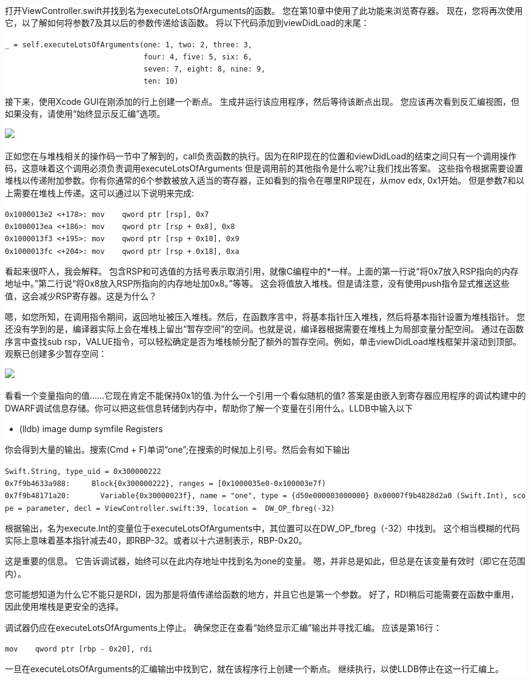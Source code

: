 打开ViewController.swift并找到名为executeLotsOfArguments的函数。 您在第10章中使用了此功能来浏览寄存器。 现在，您将再次使用它，以了解如何将参数7及其以后的参数传递给该函数。
将以下代码添加到viewDidLoad的末尾：

    _ = self.executeLotsOfArguments(one: 1, two: 2, three: 3,
                                    four: 4, five: 5, six: 6,
                                    seven: 7, eight: 8, nine: 9,
                                    ten: 10)

接下来，使用Xcode GUI在刚添加的行上创建一个断点。 生成并运行该应用程序，然后等待该断点出现。 您应该再次看到反汇编视图，但如果没有，请使用“始终显示反汇编”选项。

![](https://cdn.cdnjson.com/tva1.sinaimg.cn/large/0081Kckwgy1gl4yd1n45nj31ug0k81j0.jpg)

正如您在与堆栈相关的操作码一节中了解到的，call负责函数的执行。因为在RIP现在的位置和viewDidLoad的结束之间只有一个调用操作码，这意味着这个调用必须负责调用executeLotsOfArguments
但是调用前的其他指令是什么呢?让我们找出答案。
这些指令根据需要设置堆栈以传递附加参数。你有你通常的6个参数被放入适当的寄存器，正如看到的指令在哪里RIP现在，从mov edx, 0x1开始。
但是参数7和以上需要在堆栈上传递。这可以通过以下说明来完成:

    0x1000013e2 <+178>: mov    qword ptr [rsp], 0x7
    0x1000013ea <+186>: mov    qword ptr [rsp + 0x8], 0x8
    0x1000013f3 <+195>: mov    qword ptr [rsp + 0x10], 0x9
    0x1000013fc <+204>: mov    qword ptr [rsp + 0x18], 0xa

看起来很吓人，我会解释。
包含RSP和可选值的方括号表示取消引用，就像C编程中的*一样。上面的第一行说“将0x7放入RSP指向的内存地址中。”第二行说“将0x8放入RSP所指向的内存地址加0x8。”等等。
这会将值放入堆栈。但是请注意，没有使用push指令显式推送这些值，这会减少RSP寄存器。这是为什么？

嗯，如您所知，在调用指令期间，返回地址被压入堆栈。然后，在函数序言中，将基本指针压入堆栈，然后将基本指针设置为堆栈指针。
您还没有学到的是，编译器实际上会在堆栈上留出“暂存空间”的空间。也就是说，编译器根据需要在堆栈上为局部变量分配空间。
通过在函数序言中查找sub rsp，VALUE指令，可以轻松确定是否为堆栈帧分配了额外的暂存空间。例如，单击viewDidLoad堆栈框架并滚动到顶部。观察已创建多少暂存空间：

![](https://cdn.cdnjson.com/tva1.sinaimg.cn/large/0081Kckwgy1gl4ykh1ycej31u80nadpm.jpg)

看看一个变量指向的值……它现在肯定不能保持0x1的值.为什么一个引用一个看似随机的值?
答案是由嵌入到寄存器应用程序的调试构建中的DWARF调试信息存储。你可以把这些信息转储到内存中，帮助你了解一个变量在引用什么。LLDB中输入以下

* (lldb) image dump symfile Registers

你会得到大量的输出。搜索(Cmd + F)单词“one”;在搜索的时候加上引号。然后会有如下输出

    Swift.String, type_uid = 0x300000222
    0x7f9b4633a988:     Block{0x300000222}, ranges = [0x1000035e0-0x100003e7f)
    0x7f9b48171a20:       Variable{0x30000023f}, name = "one", type = {d50e000003000000} 0x00007f9b4828d2a0 (Swift.Int), scope = parameter, decl = ViewController.swift:39, location =  DW_OP_fbreg(-32)

根据输出，名为execute.Int的变量位于executeLotsOfArguments中，其位置可以在DW_OP_fbreg（-32）中找到。 这个相当模糊的代码实际上意味着基本指针减去40，即RBP-32。或者以十六进制表示，RBP-0x20。

这是重要的信息。 它告诉调试器，始终可以在此内存地址中找到名为one的变量。 嗯，并非总是如此，但总是在该变量有效时（即它在范围内）。

您可能想知道为什么它不能只是RDI，因为那是将值传递给函数的地方，并且它也是第一个参数。 好了，RDI稍后可能需要在函数中重用，因此使用堆栈是更安全的选择。

调试器仍应在executeLotsOfArguments上停止。 确保您正在查看“始终显示汇编”输出并寻找汇编。 应该是第16行：

    mov    qword ptr [rbp - 0x20], rdi

一旦在executeLotsOfArguments的汇编输出中找到它，就在该程序行上创建一个断点。
继续执行，以使LLDB停止在这一行汇编上。
